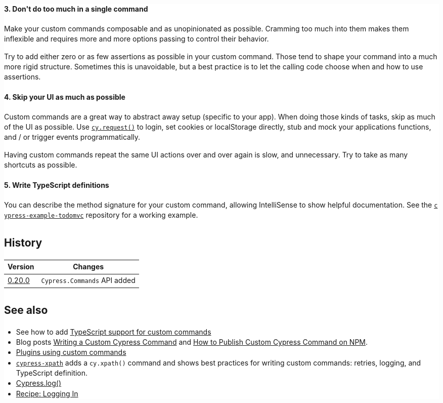 #### 3. Don't do too much in a single command

Make your custom commands composable and as unopinionated as possible. Cramming
too much into them makes them inflexible and requires more and more options
passing to control their behavior.

Try to add either zero or as few assertions as possible in your custom command.
Those tend to shape your command into a much more rigid structure. Sometimes
this is unavoidable, but a best practice is to let the calling code choose when
and how to use assertions.

#### 4. Skip your UI as much as possible

Custom commands are a great way to abstract away setup (specific to your app).
When doing those kinds of tasks, skip as much of the UI as possible. Use
[`cy.request()`](/api/commands/request) to login, set cookies or localStorage
directly, stub and mock your applications functions, and / or trigger events
programmatically.

Having custom commands repeat the same UI actions over and over again is slow,
and unnecessary. Try to take as many shortcuts as possible.

#### 5. Write TypeScript definitions

You can describe the method signature for your custom command, allowing
IntelliSense to show helpful documentation. See the
[`cypress-example-todomvc`](https://github.com/cypress-io/cypress-example-todomvc#cypress-intellisense)
repository for a working example.

## History

| Version                                       | Changes                      |
| --------------------------------------------- | ---------------------------- |
| [0.20.0](/guides/references/changelog#0-20-0) | `Cypress.Commands` API added |

## See also

- See how to add
  [TypeScript support for custom commands](/guides/tooling/typescript-support#Types-for-custom-commands)
- Blog posts
  [Writing a Custom Cypress Command](https://glebbahmutov.com/blog/writing-custom-cypress-command/)
  and
  [How to Publish Custom Cypress Command on NPM](https://glebbahmutov.com/blog/publishing-cypress-command/).
- [Plugins using custom commands](/plugins/directory#custom-commands)
- [`cypress-xpath`](https://github.com/cypress-io/cypress-xpath) adds a
  `cy.xpath()` command and shows best practices for writing custom commands:
  retries, logging, and TypeScript definition.
- [Cypress.log()](/api/cypress-api/cypress-log)
- [Recipe: Logging In](/examples/examples/recipes)
